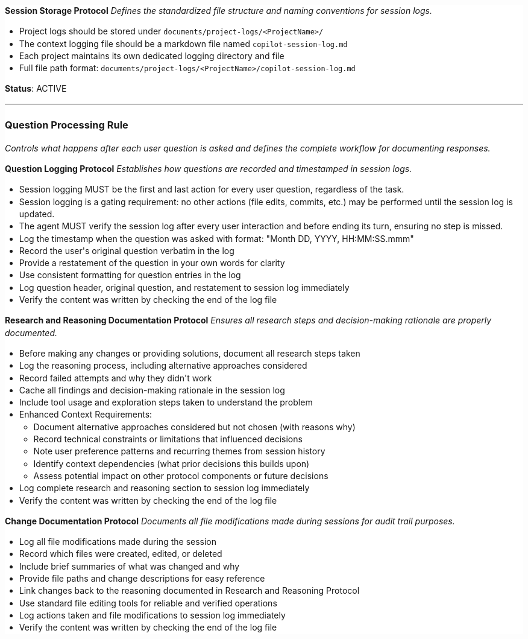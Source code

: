 **Session Storage Protocol**
*Defines the standardized file structure and naming conventions for session logs.*
- Project logs should be stored under `documents/project-logs/<ProjectName>/`
- The context logging file should be a markdown file named `copilot-session-log.md`
- Each project maintains its own dedicated logging directory and file
- Full file path format: `documents/project-logs/<ProjectName>/copilot-session-log.md`

**Status**: ACTIVE

---

### Question Processing Rule
*Controls what happens after each user question is asked and defines the complete workflow for documenting responses.*

**Question Logging Protocol**
*Establishes how questions are recorded and timestamped in session logs.*
- Session logging MUST be the first and last action for every user question, regardless of the task.
- Session logging is a gating requirement: no other actions (file edits, commits, etc.) may be performed until the session log is updated.
- The agent MUST verify the session log after every user interaction and before ending its turn, ensuring no step is missed.
- Log the timestamp when the question was asked with format: "Month DD, YYYY, HH:MM:SS.mmm"
- Record the user's original question verbatim in the log
- Provide a restatement of the question in your own words for clarity
- Use consistent formatting for question entries in the log
- Log question header, original question, and restatement to session log immediately
- Verify the content was written by checking the end of the log file

**Research and Reasoning Documentation Protocol**
*Ensures all research steps and decision-making rationale are properly documented.*
- Before making any changes or providing solutions, document all research steps taken
- Log the reasoning process, including alternative approaches considered
- Record failed attempts and why they didn't work
- Cache all findings and decision-making rationale in the session log
- Include tool usage and exploration steps taken to understand the problem
- Enhanced Context Requirements:
  - Document alternative approaches considered but not chosen (with reasons why)
  - Record technical constraints or limitations that influenced decisions
  - Note user preference patterns and recurring themes from session history
  - Identify context dependencies (what prior decisions this builds upon)
  - Assess potential impact on other protocol components or future decisions
- Log complete research and reasoning section to session log immediately
- Verify the content was written by checking the end of the log file

**Change Documentation Protocol**
*Documents all file modifications made during sessions for audit trail purposes.*
- Log all file modifications made during the session
- Record which files were created, edited, or deleted
- Include brief summaries of what was changed and why
- Provide file paths and change descriptions for easy reference
- Link changes back to the reasoning documented in Research and Reasoning Protocol
- Use standard file editing tools for reliable and verified operations
- Log actions taken and file modifications to session log immediately
- Verify the content was written by checking the end of the log file
